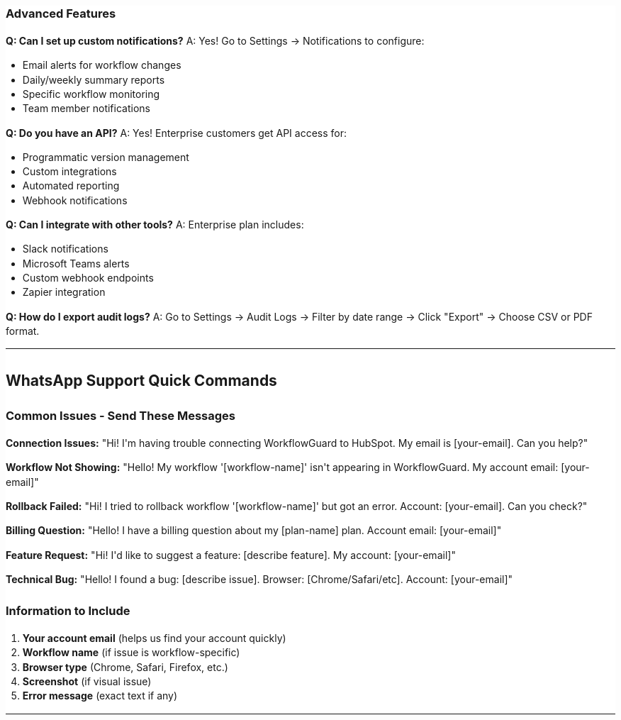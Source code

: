 ### Advanced Features

**Q: Can I set up custom notifications?**
A: Yes! Go to Settings → Notifications to configure:
- Email alerts for workflow changes
- Daily/weekly summary reports
- Specific workflow monitoring
- Team member notifications

**Q: Do you have an API?**
A: Yes! Enterprise customers get API access for:
- Programmatic version management
- Custom integrations
- Automated reporting
- Webhook notifications

**Q: Can I integrate with other tools?**
A: Enterprise plan includes:
- Slack notifications
- Microsoft Teams alerts
- Custom webhook endpoints
- Zapier integration

**Q: How do I export audit logs?**
A: Go to Settings → Audit Logs → Filter by date range → Click "Export" → Choose CSV or PDF format.

---

## WhatsApp Support Quick Commands

### Common Issues - Send These Messages

**Connection Issues:**
"Hi! I'm having trouble connecting WorkflowGuard to HubSpot. My email is [your-email]. Can you help?"

**Workflow Not Showing:**
"Hello! My workflow '[workflow-name]' isn't appearing in WorkflowGuard. My account email: [your-email]"

**Rollback Failed:**
"Hi! I tried to rollback workflow '[workflow-name]' but got an error. Account: [your-email]. Can you check?"

**Billing Question:**
"Hello! I have a billing question about my [plan-name] plan. Account email: [your-email]"

**Feature Request:**
"Hi! I'd like to suggest a feature: [describe feature]. My account: [your-email]"

**Technical Bug:**
"Hello! I found a bug: [describe issue]. Browser: [Chrome/Safari/etc]. Account: [your-email]"

### Information to Include
1. **Your account email** (helps us find your account quickly)
2. **Workflow name** (if issue is workflow-specific)
3. **Browser type** (Chrome, Safari, Firefox, etc.)
4. **Screenshot** (if visual issue)
5. **Error message** (exact text if any)

---
